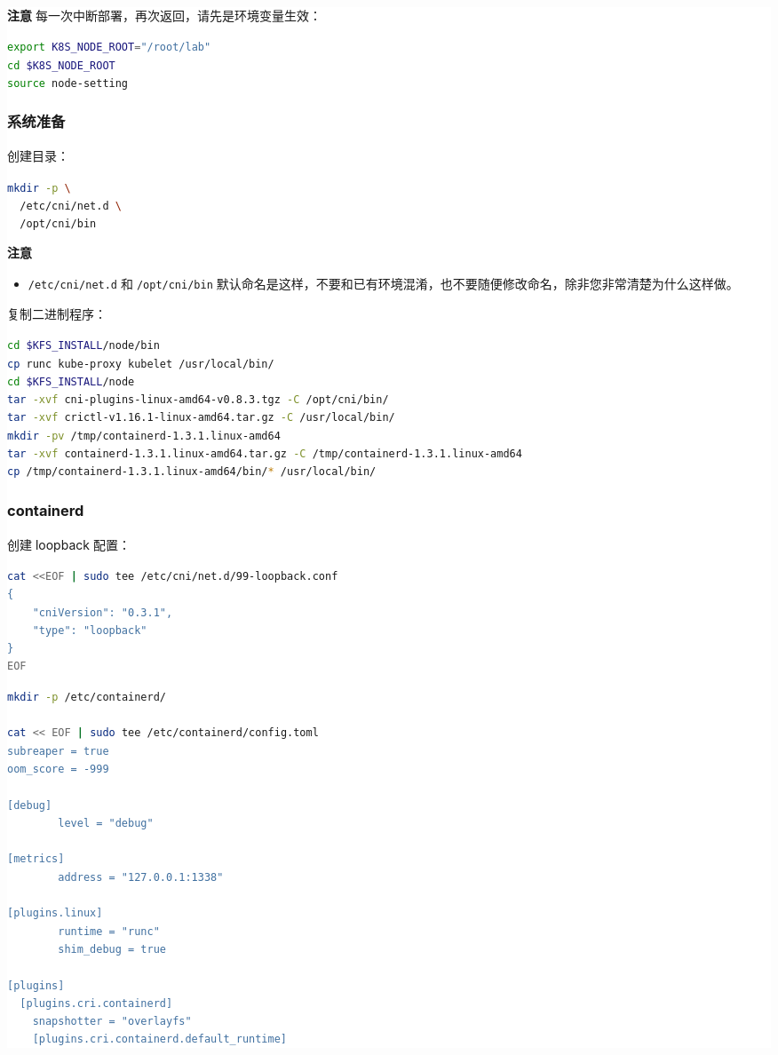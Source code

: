 **注意** 每一次中断部署，再次返回，请先是环境变量生效：

```sh
export K8S_NODE_ROOT="/root/lab"
cd $K8S_NODE_ROOT
source node-setting
```

### 系统准备

创建目录：

```sh
mkdir -p \
  /etc/cni/net.d \
  /opt/cni/bin
```

**注意**

- `/etc/cni/net.d` 和 `/opt/cni/bin` 默认命名是这样，不要和已有环境混淆，也不要随便修改命名，除非您非常清楚为什么这样做。

复制二进制程序：

```sh
cd $KFS_INSTALL/node/bin
cp runc kube-proxy kubelet /usr/local/bin/
cd $KFS_INSTALL/node
tar -xvf cni-plugins-linux-amd64-v0.8.3.tgz -C /opt/cni/bin/
tar -xvf crictl-v1.16.1-linux-amd64.tar.gz -C /usr/local/bin/
mkdir -pv /tmp/containerd-1.3.1.linux-amd64
tar -xvf containerd-1.3.1.linux-amd64.tar.gz -C /tmp/containerd-1.3.1.linux-amd64
cp /tmp/containerd-1.3.1.linux-amd64/bin/* /usr/local/bin/
```

### containerd

创建 loopback 配置：

```sh
cat <<EOF | sudo tee /etc/cni/net.d/99-loopback.conf
{
    "cniVersion": "0.3.1",
    "type": "loopback"
}
EOF
```

```sh
mkdir -p /etc/containerd/

cat << EOF | sudo tee /etc/containerd/config.toml
subreaper = true
oom_score = -999

[debug]
        level = "debug"

[metrics]
        address = "127.0.0.1:1338"

[plugins.linux]
        runtime = "runc"
        shim_debug = true

[plugins]
  [plugins.cri.containerd]
    snapshotter = "overlayfs"
    [plugins.cri.containerd.default_runtime]
```